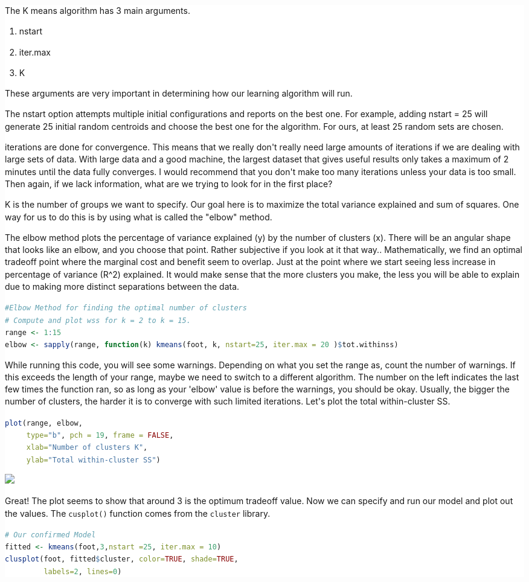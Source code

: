 The K means algorithm has 3 main arguments.

1. nstart

2. iter.max

3. K

These arguments are very important in determining how our learning algorithm will run. 

The nstart option attempts multiple initial configurations and reports on the best one. For example, adding nstart = 25 will generate 25 initial random centroids and choose the best one for the algorithm. For ours, at least 25 random sets are chosen. 

iterations are done for convergence. This means that we really don't really need large amounts of iterations if we are dealing with large sets of data. With large data and a good machine, the largest dataset that gives useful results only takes a maximum of 2 minutes until the data fully converges. I would recommend that you don't make too many iterations unless your data is too small. Then again, if we lack information, what are we trying to look for in the first place?

K is the number of groups we want to specify. Our goal here is to maximize the total variance explained and sum of squares. One way for us to do this is by using what is called the "elbow" method. 

The elbow method plots the percentage of variance explained (y) by the number of clusters (x). There will be an angular shape that looks like an elbow, and you choose that point. Rather subjective if you look at it that way.. Mathematically, we find an optimal tradeoff point where the marginal cost and benefit seem to overlap. Just at the point where we start seeing less increase in percentage of variance (R^2) explained. It would make sense that the more clusters you make, the less you will be able to explain due to making more distinct separations between the data. 

```r
#Elbow Method for finding the optimal number of clusters
# Compute and plot wss for k = 2 to k = 15.
range <- 1:15
elbow <- sapply(range, function(k) kmeans(foot, k, nstart=25, iter.max = 20 )$tot.withinss)
```

While running this code, you will see some warnings. Depending on what you set the range as, count the number of warnings. If this exceeds the length of your range, maybe we need to switch to a different algorithm. The number on the left indicates the last few times the function ran, so as long as your 'elbow' value is before the warnings, you should be okay. Usually, the bigger the number of clusters, the harder it is to converge with such limited iterations. Let's plot the total within-cluster SS.

```r
plot(range, elbow,
     type="b", pch = 19, frame = FALSE, 
     xlab="Number of clusters K",
     ylab="Total within-cluster SS")
```

![](https://raw.githubusercontent.com/tykiww/imgbucket/master/img/soccer/fut4.png)

Great! The plot seems to show that around 3 is the optimum tradeoff value. Now we can specify and run our model and plot out the values. The `cusplot()` function comes from the `cluster` library.

```r
# Our confirmed Model
fitted <- kmeans(foot,3,nstart =25, iter.max = 10)
clusplot(foot, fitted$cluster, color=TRUE, shade=TRUE, 
         labels=2, lines=0)
```
